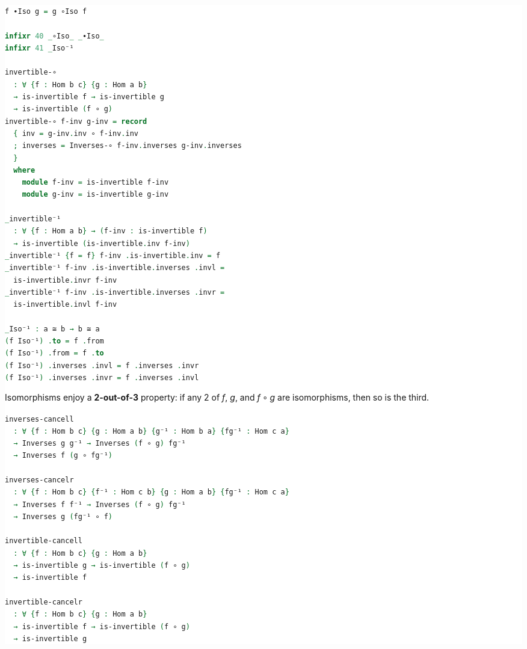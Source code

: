 ```agda
f ∙Iso g = g ∘Iso f

infixr 40 _∘Iso_ _∙Iso_
infixr 41 _Iso⁻¹

invertible-∘
  : ∀ {f : Hom b c} {g : Hom a b}
  → is-invertible f → is-invertible g
  → is-invertible (f ∘ g)
invertible-∘ f-inv g-inv = record
  { inv = g-inv.inv ∘ f-inv.inv
  ; inverses = Inverses-∘ f-inv.inverses g-inv.inverses
  }
  where
    module f-inv = is-invertible f-inv
    module g-inv = is-invertible g-inv

_invertible⁻¹
  : ∀ {f : Hom a b} → (f-inv : is-invertible f)
  → is-invertible (is-invertible.inv f-inv)
_invertible⁻¹ {f = f} f-inv .is-invertible.inv = f
_invertible⁻¹ f-inv .is-invertible.inverses .invl =
  is-invertible.invr f-inv
_invertible⁻¹ f-inv .is-invertible.inverses .invr =
  is-invertible.invl f-inv

_Iso⁻¹ : a ≅ b → b ≅ a
(f Iso⁻¹) .to = f .from
(f Iso⁻¹) .from = f .to
(f Iso⁻¹) .inverses .invl = f .inverses .invr
(f Iso⁻¹) .inverses .invr = f .inverses .invl
```



Isomorphisms enjoy a **2-out-of-3** property: if any 2 of $f$, $g$, and
$f \circ g$ are isomorphisms, then so is the third.

```agda
inverses-cancell
  : ∀ {f : Hom b c} {g : Hom a b} {g⁻¹ : Hom b a} {fg⁻¹ : Hom c a}
  → Inverses g g⁻¹ → Inverses (f ∘ g) fg⁻¹
  → Inverses f (g ∘ fg⁻¹)

inverses-cancelr
  : ∀ {f : Hom b c} {f⁻¹ : Hom c b} {g : Hom a b} {fg⁻¹ : Hom c a}
  → Inverses f f⁻¹ → Inverses (f ∘ g) fg⁻¹
  → Inverses g (fg⁻¹ ∘ f)

invertible-cancell
  : ∀ {f : Hom b c} {g : Hom a b}
  → is-invertible g → is-invertible (f ∘ g)
  → is-invertible f

invertible-cancelr
  : ∀ {f : Hom b c} {g : Hom a b}
  → is-invertible f → is-invertible (f ∘ g)
  → is-invertible g
```
